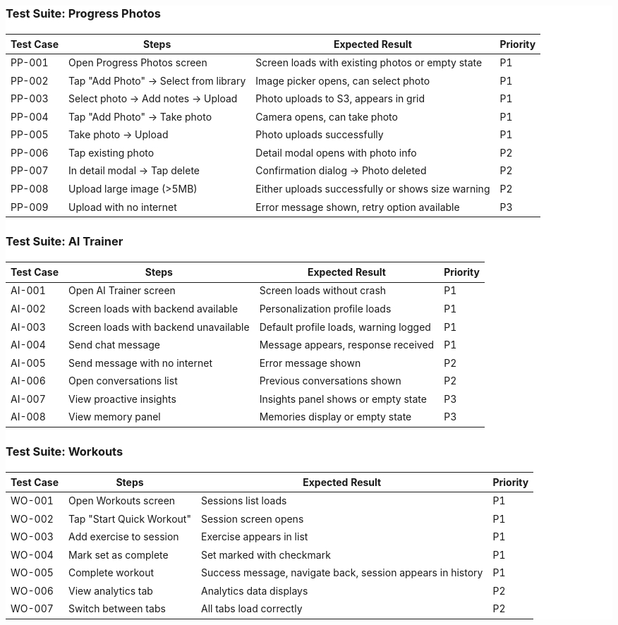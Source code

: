 ### Test Suite: Progress Photos

| Test Case | Steps                                 | Expected Result                                   | Priority |
| --------- | ------------------------------------- | ------------------------------------------------- | -------- |
| PP-001    | Open Progress Photos screen           | Screen loads with existing photos or empty state  | P1       |
| PP-002    | Tap "Add Photo" → Select from library | Image picker opens, can select photo              | P1       |
| PP-003    | Select photo → Add notes → Upload     | Photo uploads to S3, appears in grid              | P1       |
| PP-004    | Tap "Add Photo" → Take photo          | Camera opens, can take photo                      | P1       |
| PP-005    | Take photo → Upload                   | Photo uploads successfully                        | P1       |
| PP-006    | Tap existing photo                    | Detail modal opens with photo info                | P2       |
| PP-007    | In detail modal → Tap delete          | Confirmation dialog → Photo deleted               | P2       |
| PP-008    | Upload large image (>5MB)             | Either uploads successfully or shows size warning | P2       |
| PP-009    | Upload with no internet               | Error message shown, retry option available       | P3       |

### Test Suite: AI Trainer

| Test Case | Steps                                 | Expected Result                       | Priority |
| --------- | ------------------------------------- | ------------------------------------- | -------- |
| AI-001    | Open AI Trainer screen                | Screen loads without crash            | P1       |
| AI-002    | Screen loads with backend available   | Personalization profile loads         | P1       |
| AI-003    | Screen loads with backend unavailable | Default profile loads, warning logged | P1       |
| AI-004    | Send chat message                     | Message appears, response received    | P1       |
| AI-005    | Send message with no internet         | Error message shown                   | P2       |
| AI-006    | Open conversations list               | Previous conversations shown          | P2       |
| AI-007    | View proactive insights               | Insights panel shows or empty state   | P3       |
| AI-008    | View memory panel                     | Memories display or empty state       | P3       |

### Test Suite: Workouts

| Test Case | Steps                     | Expected Result                                            | Priority |
| --------- | ------------------------- | ---------------------------------------------------------- | -------- |
| WO-001    | Open Workouts screen      | Sessions list loads                                        | P1       |
| WO-002    | Tap "Start Quick Workout" | Session screen opens                                       | P1       |
| WO-003    | Add exercise to session   | Exercise appears in list                                   | P1       |
| WO-004    | Mark set as complete      | Set marked with checkmark                                  | P1       |
| WO-005    | Complete workout          | Success message, navigate back, session appears in history | P1       |
| WO-006    | View analytics tab        | Analytics data displays                                    | P2       |
| WO-007    | Switch between tabs       | All tabs load correctly                                    | P2       |

